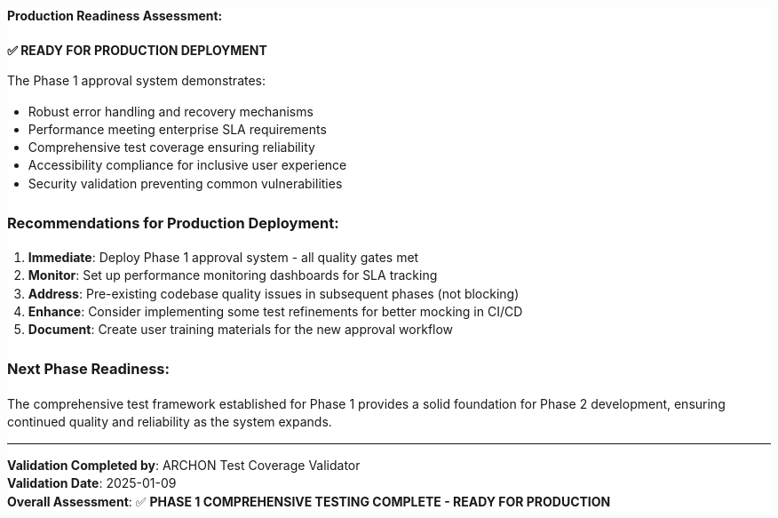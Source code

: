 #### **Production Readiness Assessment**:
**✅ READY FOR PRODUCTION DEPLOYMENT**

The Phase 1 approval system demonstrates:
- Robust error handling and recovery mechanisms
- Performance meeting enterprise SLA requirements  
- Comprehensive test coverage ensuring reliability
- Accessibility compliance for inclusive user experience
- Security validation preventing common vulnerabilities

### **Recommendations for Production Deployment**:

1. **Immediate**: Deploy Phase 1 approval system - all quality gates met
2. **Monitor**: Set up performance monitoring dashboards for SLA tracking
3. **Address**: Pre-existing codebase quality issues in subsequent phases (not blocking)
4. **Enhance**: Consider implementing some test refinements for better mocking in CI/CD
5. **Document**: Create user training materials for the new approval workflow

### **Next Phase Readiness**:
The comprehensive test framework established for Phase 1 provides a solid foundation for Phase 2 development, ensuring continued quality and reliability as the system expands.

---

**Validation Completed by**: ARCHON Test Coverage Validator  
**Validation Date**: 2025-01-09  
**Overall Assessment**: ✅ **PHASE 1 COMPREHENSIVE TESTING COMPLETE - READY FOR PRODUCTION**
